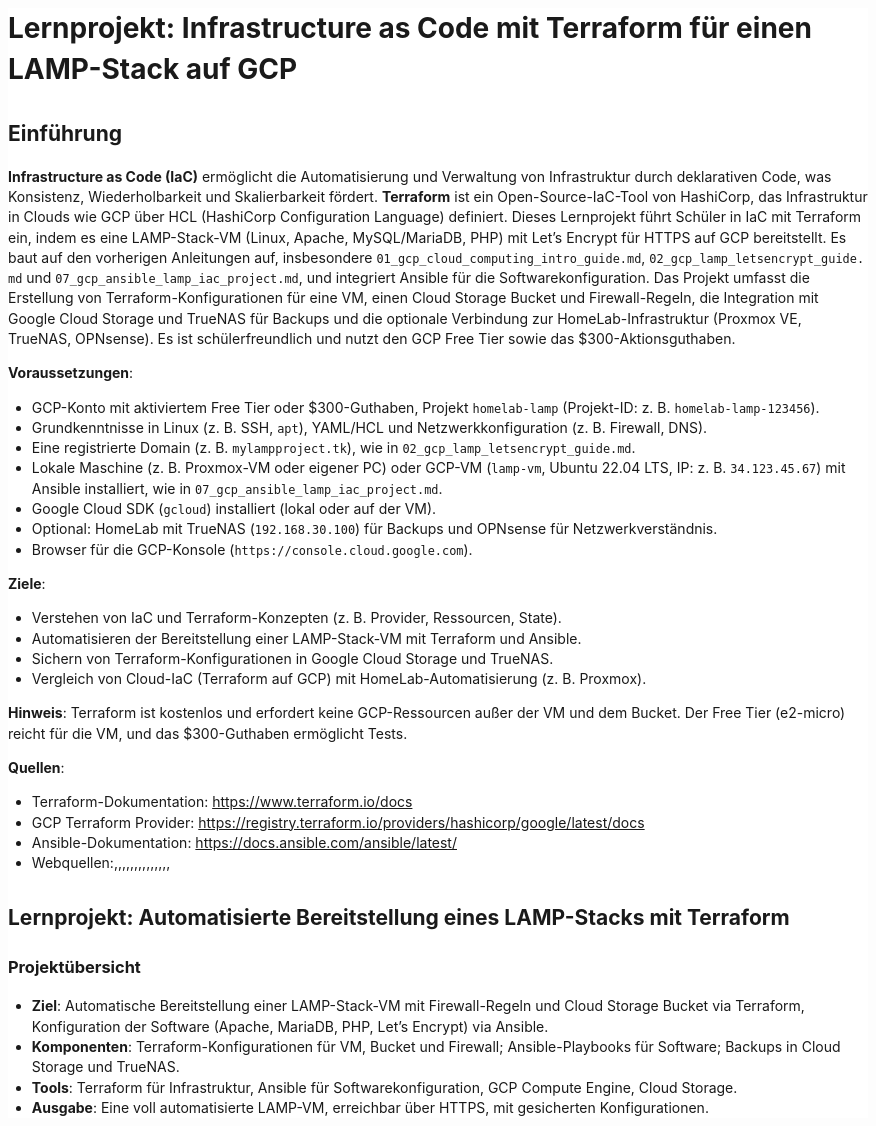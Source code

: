 # Lernprojekt: Infrastructure as Code mit Terraform für einen LAMP-Stack auf GCP

## Einführung

**Infrastructure as Code (IaC)** ermöglicht die Automatisierung und Verwaltung von Infrastruktur durch deklarativen Code, was Konsistenz, Wiederholbarkeit und Skalierbarkeit fördert. **Terraform** ist ein Open-Source-IaC-Tool von HashiCorp, das Infrastruktur in Clouds wie GCP über HCL (HashiCorp Configuration Language) definiert. Dieses Lernprojekt führt Schüler in IaC mit Terraform ein, indem es eine LAMP-Stack-VM (Linux, Apache, MySQL/MariaDB, PHP) mit Let’s Encrypt für HTTPS auf GCP bereitstellt. Es baut auf den vorherigen Anleitungen auf, insbesondere `01_gcp_cloud_computing_intro_guide.md`, `02_gcp_lamp_letsencrypt_guide.md` und `07_gcp_ansible_lamp_iac_project.md`, und integriert Ansible für die Softwarekonfiguration. Das Projekt umfasst die Erstellung von Terraform-Konfigurationen für eine VM, einen Cloud Storage Bucket und Firewall-Regeln, die Integration mit Google Cloud Storage und TrueNAS für Backups und die optionale Verbindung zur HomeLab-Infrastruktur (Proxmox VE, TrueNAS, OPNsense). Es ist schülerfreundlich und nutzt den GCP Free Tier sowie das $300-Aktionsguthaben.

**Voraussetzungen**:
- GCP-Konto mit aktiviertem Free Tier oder $300-Guthaben, Projekt `homelab-lamp` (Projekt-ID: z. B. `homelab-lamp-123456`).
- Grundkenntnisse in Linux (z. B. SSH, `apt`), YAML/HCL und Netzwerkkonfiguration (z. B. Firewall, DNS).
- Eine registrierte Domain (z. B. `mylampproject.tk`), wie in `02_gcp_lamp_letsencrypt_guide.md`.
- Lokale Maschine (z. B. Proxmox-VM oder eigener PC) oder GCP-VM (`lamp-vm`, Ubuntu 22.04 LTS, IP: z. B. `34.123.45.67`) mit Ansible installiert, wie in `07_gcp_ansible_lamp_iac_project.md`.
- Google Cloud SDK (`gcloud`) installiert (lokal oder auf der VM).
- Optional: HomeLab mit TrueNAS (`192.168.30.100`) für Backups und OPNsense für Netzwerkverständnis.
- Browser für die GCP-Konsole (`https://console.cloud.google.com`).

**Ziele**:
- Verstehen von IaC und Terraform-Konzepten (z. B. Provider, Ressourcen, State).
- Automatisieren der Bereitstellung einer LAMP-Stack-VM mit Terraform und Ansible.
- Sichern von Terraform-Konfigurationen in Google Cloud Storage und TrueNAS.
- Vergleich von Cloud-IaC (Terraform auf GCP) mit HomeLab-Automatisierung (z. B. Proxmox).

**Hinweis**: Terraform ist kostenlos und erfordert keine GCP-Ressourcen außer der VM und dem Bucket. Der Free Tier (e2-micro) reicht für die VM, und das $300-Guthaben ermöglicht Tests.

**Quellen**:
- Terraform-Dokumentation: https://www.terraform.io/docs
- GCP Terraform Provider: https://registry.terraform.io/providers/hashicorp/google/latest/docs
- Ansible-Dokumentation: https://docs.ansible.com/ansible/latest/
- Webquellen:,,,,,,,,,,,,,,

## Lernprojekt: Automatisierte Bereitstellung eines LAMP-Stacks mit Terraform

### Projektübersicht
- **Ziel**: Automatische Bereitstellung einer LAMP-Stack-VM mit Firewall-Regeln und Cloud Storage Bucket via Terraform, Konfiguration der Software (Apache, MariaDB, PHP, Let’s Encrypt) via Ansible.
- **Komponenten**: Terraform-Konfigurationen für VM, Bucket und Firewall; Ansible-Playbooks für Software; Backups in Cloud Storage und TrueNAS.
- **Tools**: Terraform für Infrastruktur, Ansible für Softwarekonfiguration, GCP Compute Engine, Cloud Storage.
- **Ausgabe**: Eine voll automatisierte LAMP-VM, erreichbar über HTTPS, mit gesicherten Konfigurationen.
